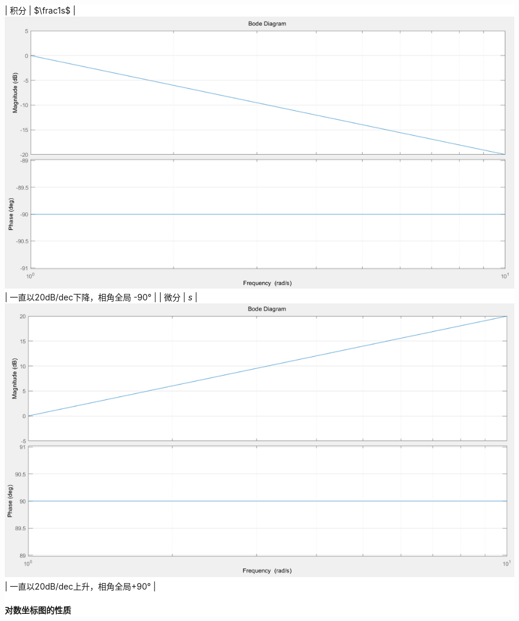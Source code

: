 | 积分     | $\frac1s$      | ![](\image\控制理论06.png) | 一直以20dB/dec下降，相角全局 -90°                            |
| 微分     | $s$            | ![](\image\控制理论07.png) | 一直以20dB/dec上升，相角全局+90°                             |

#### 对数坐标图的性质
